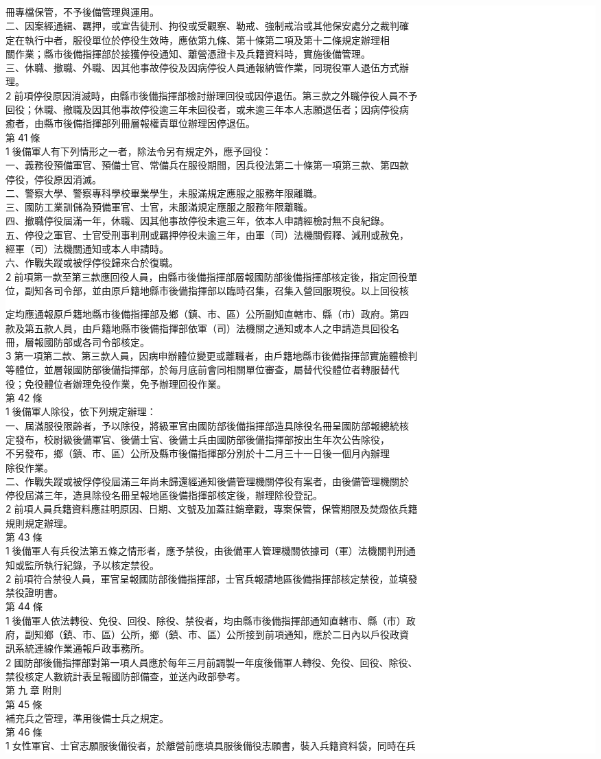冊專檔保管，不予後備管理與運用。  
二、因案經通緝、羈押，或宣告徒刑、拘役或受觀察、勒戒、強制戒治或其他保安處分之裁判確  
定在執行中者，服役單位於停役生效時，應依第九條、第十條第二項及第十二條規定辦理相  
關作業；縣市後備指揮部於接獲停役通知、離營憑證卡及兵籍資料時，實施後備管理。  
三、休職、撤職、外職、因其他事故停役及因病停役人員通報納管作業，同現役軍人退伍方式辦  
理。  
2 前項停役原因消滅時，由縣市後備指揮部檢討辦理回役或因停退伍。第三款之外職停役人員不予  
回役；休職、撤職及因其他事故停役逾三年未回役者，或未逾三年本人志願退伍者；因病停役病  
癒者，由縣市後備指揮部列冊層報權責單位辦理因停退伍。  
第 41 條  
1 後備軍人有下列情形之一者，除法令另有規定外，應予回役：  
一、義務役預備軍官、預備士官、常備兵在服役期間，因兵役法第二十條第一項第三款、第四款  
停役，停役原因消滅。  
二、警察大學、警察專科學校畢業學生，未服滿規定應服之服務年限離職。  
三、國防工業訓儲為預備軍官、士官，未服滿規定應服之服務年限離職。  
四、撤職停役屆滿一年，休職、因其他事故停役未逾三年，依本人申請經檢討無不良紀錄。  
五、停役之軍官、士官受刑事判刑或羈押停役未逾三年，由軍（司）法機關假釋、減刑或赦免，  
經軍（司）法機關通知或本人申請時。  
六、作戰失蹤或被俘停役歸來合於復職。  
2 前項第一款至第三款應回役人員，由縣市後備指揮部層報國防部後備指揮部核定後，指定回役單  
位，副知各司令部，並由原戶籍地縣市後備指揮部以臨時召集，召集入營回服現役。以上回役核  


定均應通報原戶籍地縣市後備指揮部及鄉（鎮、市、區）公所副知直轄市、縣（市）政府。第四  
款及第五款人員，由戶籍地縣市後備指揮部依軍（司）法機關之通知或本人之申請造具回役名  
冊，層報國防部或各司令部核定。  
3 第一項第二款、第三款人員，因病申辦體位變更或離職者，由戶籍地縣市後備指揮部實施體檢判  
等體位，並層報國防部後備指揮部，於每月底前會同相關單位審查，屬替代役體位者轉服替代  
役；免役體位者辦理免役作業，免予辦理回役作業。  
第 42 條  
1 後備軍人除役，依下列規定辦理：  
一、屆滿服役限齡者，予以除役，將級軍官由國防部後備指揮部造具除役名冊呈國防部報總統核  
定發布，校尉級後備軍官、後備士官、後備士兵由國防部後備指揮部按出生年次公告除役，  
不另發布，鄉（鎮、市、區）公所及縣市後備指揮部分別於十二月三十一日後一個月內辦理  
除役作業。  
二、作戰失蹤或被俘停役屆滿三年尚未歸還經通知後備管理機關停役有案者，由後備管理機關於  
停役屆滿三年，造具除役名冊呈報地區後備指揮部核定後，辦理除役登記。  
2 前項人員兵籍資料應註明原因、日期、文號及加蓋註銷章戳，專案保管，保管期限及焚燬依兵籍  
規則規定辦理。  
第 43 條  
1 後備軍人有兵役法第五條之情形者，應予禁役，由後備軍人管理機關依據司（軍）法機關判刑通  
知或監所執行紀錄，予以核定禁役。  
2 前項符合禁役人員，軍官呈報國防部後備指揮部，士官兵報請地區後備指揮部核定禁役，並填發  
禁役證明書。  
第 44 條  
1 後備軍人依法轉役、免役、回役、除役、禁役者，均由縣市後備指揮部通知直轄市、縣（市）政  
府，副知鄉（鎮、市、區）公所，鄉（鎮、市、區）公所接到前項通知，應於二日內以戶役政資  
訊系統連線作業通報戶政事務所。  
2 國防部後備指揮部對第一項人員應於每年三月前調製一年度後備軍人轉役、免役、回役、除役、  
禁役核定人數統計表呈報國防部備查，並送內政部參考。  
第 九 章 附則  
第 45 條  
補充兵之管理，準用後備士兵之規定。  
第 46 條  
1 女性軍官、士官志願服後備役者，於離營前應填具服後備役志願書，裝入兵籍資料袋，同時在兵  
